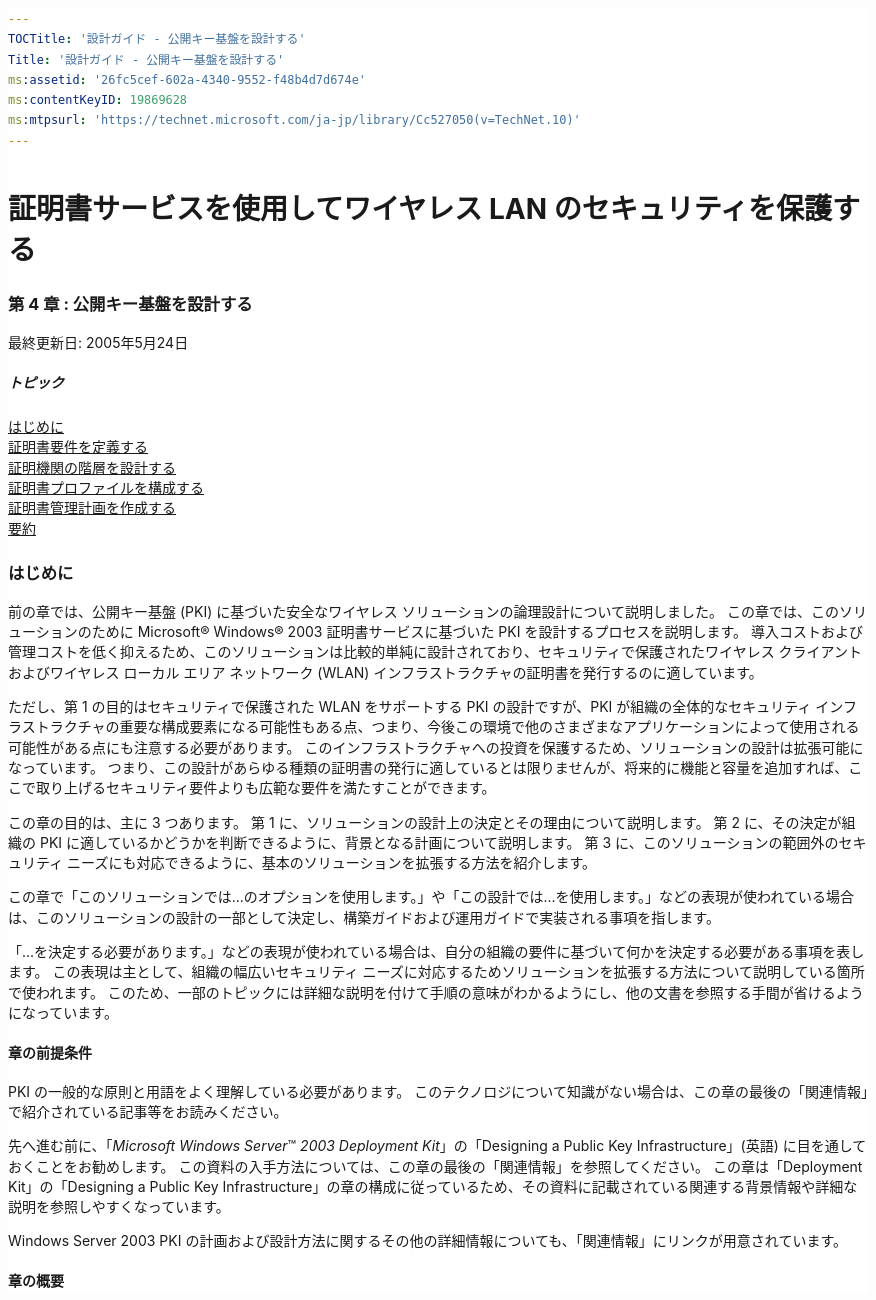 ```yaml
---
TOCTitle: '設計ガイド - 公開キー基盤を設計する'
Title: '設計ガイド - 公開キー基盤を設計する'
ms:assetid: '26fc5cef-602a-4340-9552-f48b4d7d674e'
ms:contentKeyID: 19869628
ms:mtpsurl: 'https://technet.microsoft.com/ja-jp/library/Cc527050(v=TechNet.10)'
---
```


証明書サービスを使用してワイヤレス LAN のセキュリティを保護する
===============================================================

### 第 4 章 : 公開キー基盤を設計する

最終更新日: 2005年5月24日

##### トピック

[](#efaa)[はじめに](#efaa)  
[](#eeaa)[証明書要件を定義する](#eeaa)  
[](#edaa)[証明機関の階層を設計する](#edaa)  
[](#ecaa)[証明書プロファイルを構成する](#ecaa)  
[](#ebaa)[証明書管理計画を作成する](#ebaa)  
[](#eaaa)[要約](#eaaa)  

### はじめに

前の章では、公開キー基盤 (PKI) に基づいた安全なワイヤレス ソリューションの論理設計について説明しました。 この章では、このソリューションのために Microsoft® Windows® 2003 証明書サービスに基づいた PKI を設計するプロセスを説明します。 導入コストおよび管理コストを低く抑えるため、このソリューションは比較的単純に設計されており、セキュリティで保護されたワイヤレス クライアントおよびワイヤレス ローカル エリア ネットワーク (WLAN) インフラストラクチャの証明書を発行するのに適しています。

ただし、第 1 の目的はセキュリティで保護された WLAN をサポートする PKI の設計ですが、PKI が組織の全体的なセキュリティ インフラストラクチャの重要な構成要素になる可能性もある点、つまり、今後この環境で他のさまざまなアプリケーションによって使用される可能性がある点にも注意する必要があります。 このインフラストラクチャへの投資を保護するため、ソリューションの設計は拡張可能になっています。 つまり、この設計があらゆる種類の証明書の発行に適しているとは限りませんが、将来的に機能と容量を追加すれば、ここで取り上げるセキュリティ要件よりも広範な要件を満たすことができます。

この章の目的は、主に 3 つあります。 第 1 に、ソリューションの設計上の決定とその理由について説明します。 第 2 に、その決定が組織の PKI に適しているかどうかを判断できるように、背景となる計画について説明します。 第 3 に、このソリューションの範囲外のセキュリティ ニーズにも対応できるように、基本のソリューションを拡張する方法を紹介します。

この章で「このソリューションでは...のオプションを使用します。」や「この設計では...を使用します。」などの表現が使われている場合は、このソリューションの設計の一部として決定し、構築ガイドおよび運用ガイドで実装される事項を指します。

「...を決定する必要があります。」などの表現が使われている場合は、自分の組織の要件に基づいて何かを決定する必要がある事項を表します。 この表現は主として、組織の幅広いセキュリティ ニーズに対応するためソリューションを拡張する方法について説明している箇所で使われます。 このため、一部のトピックには詳細な説明を付けて手順の意味がわかるようにし、他の文書を参照する手間が省けるようになっています。

#### 章の前提条件

PKI の一般的な原則と用語をよく理解している必要があります。 このテクノロジについて知識がない場合は、この章の最後の「関連情報」で紹介されている記事等をお読みください。

先へ進む前に、「*Microsoft Windows Server*™ *2003 Deployment Kit*」の「Designing a Public Key Infrastructure」(英語) に目を通しておくことをお勧めします。 この資料の入手方法については、この章の最後の「関連情報」を参照してください。 この章は「Deployment Kit」の「Designing a Public Key Infrastructure」の章の構成に従っているため、その資料に記載されている関連する背景情報や詳細な説明を参照しやすくなっています。

Windows Server 2003 PKI の計画および設計方法に関するその他の詳細情報についても、「関連情報」にリンクが用意されています。

#### 章の概要
